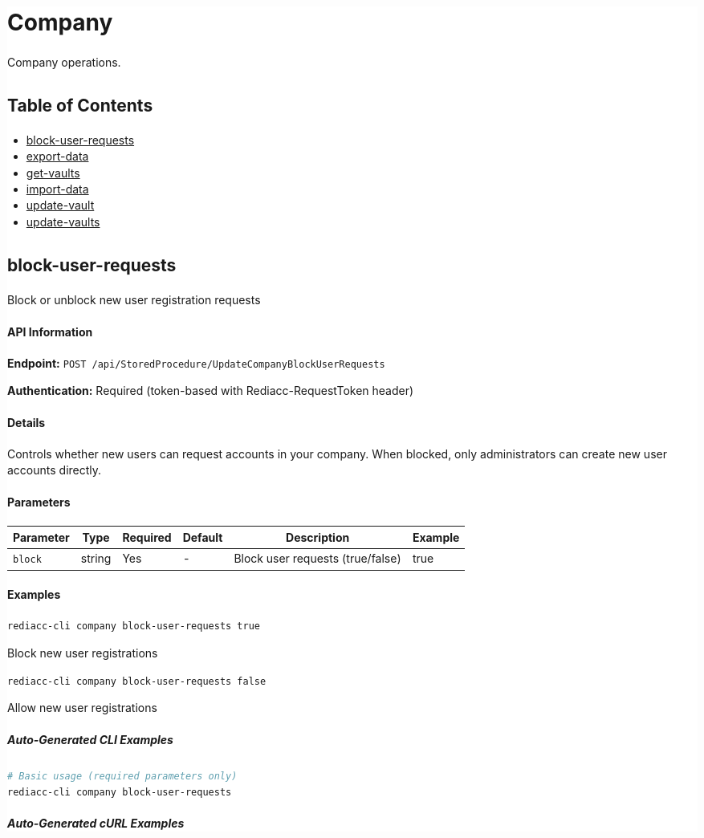 # Company

Company operations.

## Table of Contents

- [block-user-requests](#block-user-requests)
- [export-data](#export-data)
- [get-vaults](#get-vaults)
- [import-data](#import-data)
- [update-vault](#update-vault)
- [update-vaults](#update-vaults)


## block-user-requests

Block or unblock new user registration requests

#### API Information

**Endpoint:** `POST /api/StoredProcedure/UpdateCompanyBlockUserRequests`

**Authentication:** Required (token-based with Rediacc-RequestToken header)

#### Details

Controls whether new users can request accounts in your company. When blocked, only administrators can create new user accounts directly.

#### Parameters

| Parameter | Type | Required | Default | Description | Example |
|-----------|------|----------|---------|-------------|---------|
| `block` | string | Yes | - | Block user requests (true/false) | true |

#### Examples

```bash
rediacc-cli company block-user-requests true
```
Block new user registrations

```bash
rediacc-cli company block-user-requests false
```
Allow new user registrations

##### Auto-Generated CLI Examples

```bash
# Basic usage (required parameters only)
rediacc-cli company block-user-requests
```

##### Auto-Generated cURL Examples
